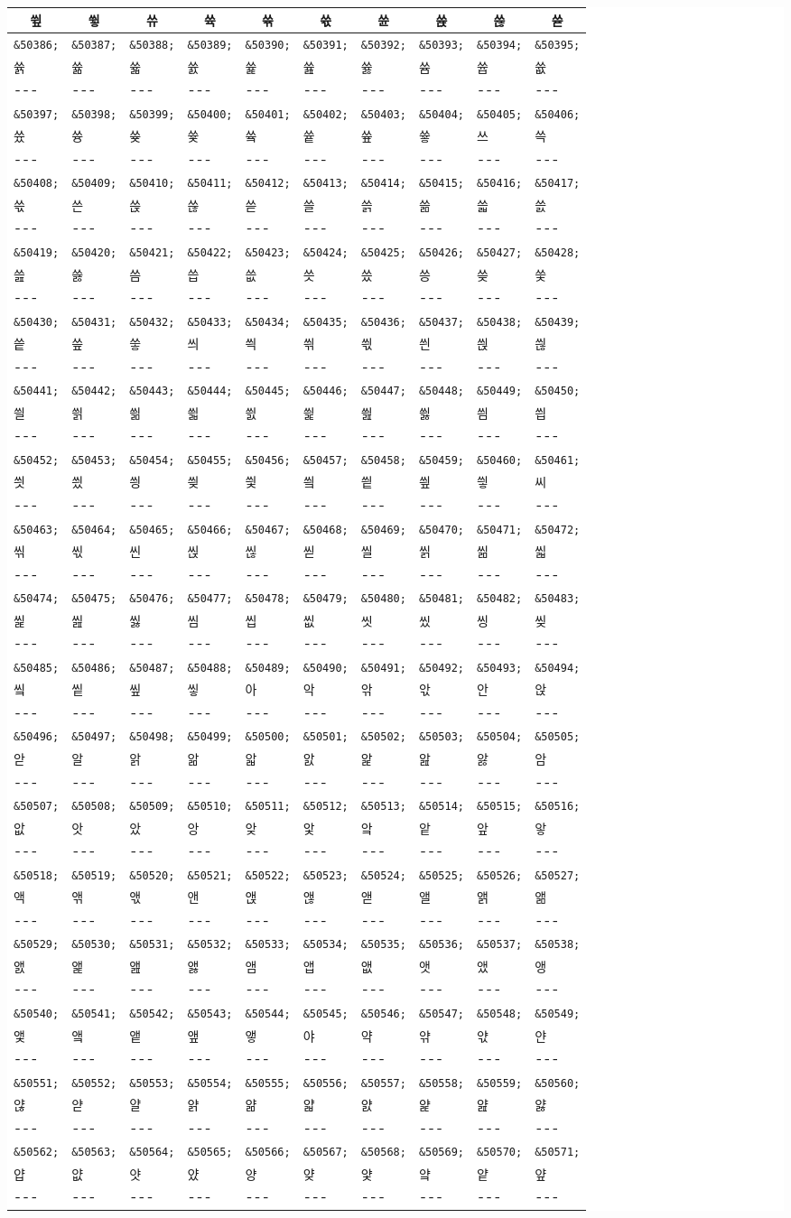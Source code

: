 | &#50386; | &#50387; | &#50388; | &#50389; | &#50390; | &#50391; | &#50392; | &#50393; | &#50394; | &#50395; | 
|  --- |  --- |  --- |  --- |  --- |  --- |  --- |  --- |  --- |  --- | 
| `&50386;` | `&50387;` | `&50388;` | `&50389;` | `&50390;` | `&50391;` | `&50392;` | `&50393;` | `&50394;` | `&50395;` | 
| &#50397; | &#50398; | &#50399; | &#50400; | &#50401; | &#50402; | &#50403; | &#50404; | &#50405; | &#50406; | 
|  --- |  --- |  --- |  --- |  --- |  --- |  --- |  --- |  --- |  --- | 
| `&50397;` | `&50398;` | `&50399;` | `&50400;` | `&50401;` | `&50402;` | `&50403;` | `&50404;` | `&50405;` | `&50406;` | 
| &#50408; | &#50409; | &#50410; | &#50411; | &#50412; | &#50413; | &#50414; | &#50415; | &#50416; | &#50417; | 
|  --- |  --- |  --- |  --- |  --- |  --- |  --- |  --- |  --- |  --- | 
| `&50408;` | `&50409;` | `&50410;` | `&50411;` | `&50412;` | `&50413;` | `&50414;` | `&50415;` | `&50416;` | `&50417;` | 
| &#50419; | &#50420; | &#50421; | &#50422; | &#50423; | &#50424; | &#50425; | &#50426; | &#50427; | &#50428; | 
|  --- |  --- |  --- |  --- |  --- |  --- |  --- |  --- |  --- |  --- | 
| `&50419;` | `&50420;` | `&50421;` | `&50422;` | `&50423;` | `&50424;` | `&50425;` | `&50426;` | `&50427;` | `&50428;` | 
| &#50430; | &#50431; | &#50432; | &#50433; | &#50434; | &#50435; | &#50436; | &#50437; | &#50438; | &#50439; | 
|  --- |  --- |  --- |  --- |  --- |  --- |  --- |  --- |  --- |  --- | 
| `&50430;` | `&50431;` | `&50432;` | `&50433;` | `&50434;` | `&50435;` | `&50436;` | `&50437;` | `&50438;` | `&50439;` | 
| &#50441; | &#50442; | &#50443; | &#50444; | &#50445; | &#50446; | &#50447; | &#50448; | &#50449; | &#50450; | 
|  --- |  --- |  --- |  --- |  --- |  --- |  --- |  --- |  --- |  --- | 
| `&50441;` | `&50442;` | `&50443;` | `&50444;` | `&50445;` | `&50446;` | `&50447;` | `&50448;` | `&50449;` | `&50450;` | 
| &#50452; | &#50453; | &#50454; | &#50455; | &#50456; | &#50457; | &#50458; | &#50459; | &#50460; | &#50461; | 
|  --- |  --- |  --- |  --- |  --- |  --- |  --- |  --- |  --- |  --- | 
| `&50452;` | `&50453;` | `&50454;` | `&50455;` | `&50456;` | `&50457;` | `&50458;` | `&50459;` | `&50460;` | `&50461;` | 
| &#50463; | &#50464; | &#50465; | &#50466; | &#50467; | &#50468; | &#50469; | &#50470; | &#50471; | &#50472; | 
|  --- |  --- |  --- |  --- |  --- |  --- |  --- |  --- |  --- |  --- | 
| `&50463;` | `&50464;` | `&50465;` | `&50466;` | `&50467;` | `&50468;` | `&50469;` | `&50470;` | `&50471;` | `&50472;` | 
| &#50474; | &#50475; | &#50476; | &#50477; | &#50478; | &#50479; | &#50480; | &#50481; | &#50482; | &#50483; | 
|  --- |  --- |  --- |  --- |  --- |  --- |  --- |  --- |  --- |  --- | 
| `&50474;` | `&50475;` | `&50476;` | `&50477;` | `&50478;` | `&50479;` | `&50480;` | `&50481;` | `&50482;` | `&50483;` | 
| &#50485; | &#50486; | &#50487; | &#50488; | &#50489; | &#50490; | &#50491; | &#50492; | &#50493; | &#50494; | 
|  --- |  --- |  --- |  --- |  --- |  --- |  --- |  --- |  --- |  --- | 
| `&50485;` | `&50486;` | `&50487;` | `&50488;` | `&50489;` | `&50490;` | `&50491;` | `&50492;` | `&50493;` | `&50494;` | 
| &#50496; | &#50497; | &#50498; | &#50499; | &#50500; | &#50501; | &#50502; | &#50503; | &#50504; | &#50505; | 
|  --- |  --- |  --- |  --- |  --- |  --- |  --- |  --- |  --- |  --- | 
| `&50496;` | `&50497;` | `&50498;` | `&50499;` | `&50500;` | `&50501;` | `&50502;` | `&50503;` | `&50504;` | `&50505;` | 
| &#50507; | &#50508; | &#50509; | &#50510; | &#50511; | &#50512; | &#50513; | &#50514; | &#50515; | &#50516; | 
|  --- |  --- |  --- |  --- |  --- |  --- |  --- |  --- |  --- |  --- | 
| `&50507;` | `&50508;` | `&50509;` | `&50510;` | `&50511;` | `&50512;` | `&50513;` | `&50514;` | `&50515;` | `&50516;` | 
| &#50518; | &#50519; | &#50520; | &#50521; | &#50522; | &#50523; | &#50524; | &#50525; | &#50526; | &#50527; | 
|  --- |  --- |  --- |  --- |  --- |  --- |  --- |  --- |  --- |  --- | 
| `&50518;` | `&50519;` | `&50520;` | `&50521;` | `&50522;` | `&50523;` | `&50524;` | `&50525;` | `&50526;` | `&50527;` | 
| &#50529; | &#50530; | &#50531; | &#50532; | &#50533; | &#50534; | &#50535; | &#50536; | &#50537; | &#50538; | 
|  --- |  --- |  --- |  --- |  --- |  --- |  --- |  --- |  --- |  --- | 
| `&50529;` | `&50530;` | `&50531;` | `&50532;` | `&50533;` | `&50534;` | `&50535;` | `&50536;` | `&50537;` | `&50538;` | 
| &#50540; | &#50541; | &#50542; | &#50543; | &#50544; | &#50545; | &#50546; | &#50547; | &#50548; | &#50549; | 
|  --- |  --- |  --- |  --- |  --- |  --- |  --- |  --- |  --- |  --- | 
| `&50540;` | `&50541;` | `&50542;` | `&50543;` | `&50544;` | `&50545;` | `&50546;` | `&50547;` | `&50548;` | `&50549;` | 
| &#50551; | &#50552; | &#50553; | &#50554; | &#50555; | &#50556; | &#50557; | &#50558; | &#50559; | &#50560; | 
|  --- |  --- |  --- |  --- |  --- |  --- |  --- |  --- |  --- |  --- | 
| `&50551;` | `&50552;` | `&50553;` | `&50554;` | `&50555;` | `&50556;` | `&50557;` | `&50558;` | `&50559;` | `&50560;` | 
| &#50562; | &#50563; | &#50564; | &#50565; | &#50566; | &#50567; | &#50568; | &#50569; | &#50570; | &#50571; | 
|  --- |  --- |  --- |  --- |  --- |  --- |  --- |  --- |  --- |  --- | 
| `&50562;` | `&50563;` | `&50564;` | `&50565;` | `&50566;` | `&50567;` | `&50568;` | `&50569;` | `&50570;` | `&50571;` | 
| &#50573; | &#50574; | &#50575; | &#50576; | &#50577; | &#50578; | &#50579; | &#50580; | &#50581; | &#50582; | 
|  --- |  --- |  --- |  --- |  --- |  --- |  --- |  --- |  --- |  --- | 
